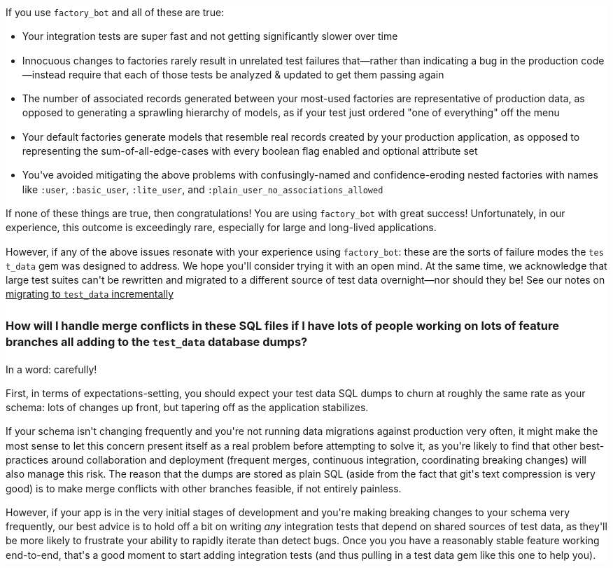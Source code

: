 If you use `factory_bot` and all of these are true:

* Your integration tests are super fast and not getting significantly slower
  over time

* Innocuous changes to factories rarely result in unrelated test failures
  that—rather than indicating a bug in the production code—instead require that
  each of those tests be analyzed & updated to get them passing again

* The number of associated records generated between your most-used factories
  are representative of production data, as opposed to generating a sprawling
  hierarchy of models, as if your test just ordered "one of everything" off the
  menu

* Your default factories generate models that resemble real records created by
  your production application, as opposed to representing the
  sum-of-all-edge-cases with every boolean flag enabled and optional attribute
  set

* You've avoided mitigating the above problems with confusingly-named and
  confidence-eroding nested factories with names like `:user`, `:basic_user`,
  `:lite_user`, and `:plain_user_no_associations_allowed`

If none of these things are true, then congratulations! You are using
`factory_bot` with great success! Unfortunately, in our experience, this outcome
is exceedingly rare, especially for large and long-lived applications.

However, if any of the above issues resonate with your experience using
`factory_bot`: these are the sorts of failure modes the `test_data` gem was
designed to address. We hope you'll consider trying it with an open mind. At the
same time, we acknowledge that large test suites can't be rewritten and migrated
to a different source of test data overnight—nor should they be! See our notes
on [migrating to `test_data`
incrementally](#factory--fixture-interoperability-guide)

### How will I handle merge conflicts in these SQL files if I have lots of people working on lots of feature branches all adding to the `test_data` database dumps?

In a word: carefully!

First, in terms of expectations-setting, you should expect your test data SQL
dumps to churn at roughly the same rate as your schema: lots of changes up
front, but tapering off as the application stabilizes.

If your schema isn't changing frequently and you're not running data migrations
against production very often, it might make the most sense to let this concern
present itself as a real problem before attempting to solve it, as you're likely
to find that other best-practices around collaboration and deployment (frequent
merges, continuous integration, coordinating breaking changes) will also manage
this risk. The reason that the dumps are stored as plain SQL (aside from the
fact that git's text compression is very good) is to make merge conflicts with
other branches feasible, if not entirely painless.

However, if your app is in the very initial stages of development and you're
making breaking changes to your schema very frequently, our best advice is to
hold off a bit on writing _any_ integration tests that depend on shared sources
of test data, as they'll be more likely to frustrate your ability to rapidly
iterate than detect bugs. Once you you have a reasonably stable feature working
end-to-end, that's a good moment to start adding integration tests (and thus
pulling in a test data gem like this one to help you).
